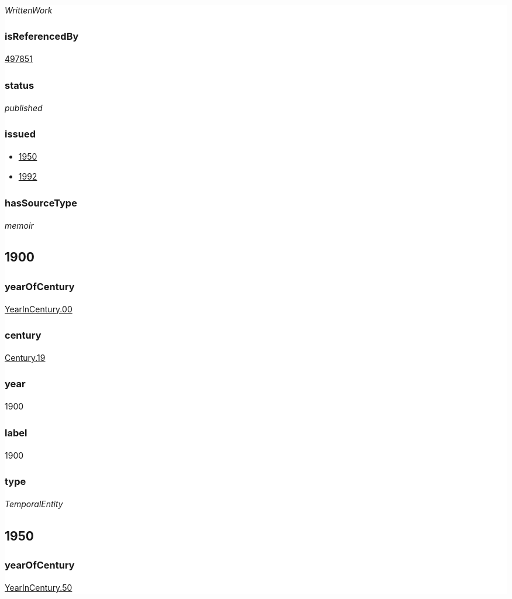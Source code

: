 *WrittenWork*

### isReferencedBy


[497851](#497851)

### status


*published*

### issued

 - [1950](#1950)

 - [1992](#1992)

### hasSourceType


*memoir*

## 1900

### yearOfCentury


[YearInCentury.00](#YearInCentury.00)

### century


[Century.19](#Century.19)

### year


1900

### label


1900

### type


*TemporalEntity*

## 1950

### yearOfCentury


[YearInCentury.50](#YearInCentury.50)
